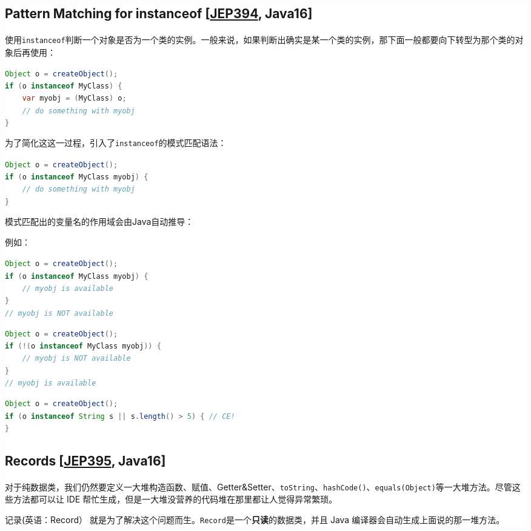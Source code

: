 ## Pattern Matching for instanceof [[JEP394](https://openjdk.org/jeps/394), Java16]

使用`instanceof`判断一个对象是否为一个类的实例。一般来说，如果判断出确实是某一个类的实例，那下面一般都要向下转型为那个类的对象后再使用：

```java
Object o = createObject();
if (o instanceof MyClass) {
    var myobj = (MyClass) o;
    // do something with myobj
}
```

为了简化这这一过程，引入了`instanceof`的模式匹配语法：

```java
Object o = createObject();
if (o instanceof MyClass myobj) {
    // do something with myobj
}
```

模式匹配出的变量名的作用域会由Java自动推导：

例如：

```java
Object o = createObject();
if (o instanceof MyClass myobj) {
    // myobj is available
}
// myobj is NOT available
```

```java
Object o = createObject();
if (!(o instanceof MyClass myobj)) {
    // myobj is NOT available
}
// myobj is available
```

```java
Object o = createObject();
if (o instanceof String s || s.length() > 5) { // CE!
}
```



## Records [[JEP395](https://openjdk.org/jeps/395), Java16]

对于纯数据类，我们仍然要定义一大堆构造函数、赋值、Getter&Setter、`toString`、`hashCode()`、`equals(Object)`等一大堆方法。尽管这些方法都可以让 IDE 帮忙生成，但是一大堆没营养的代码堆在那里都让人觉得异常繁琐。

记录(英语：Record） 就是为了解决这个问题而生。`Record`是一个**只读**的数据类，并且 Java 编译器会自动生成上面说的那一堆方法。

